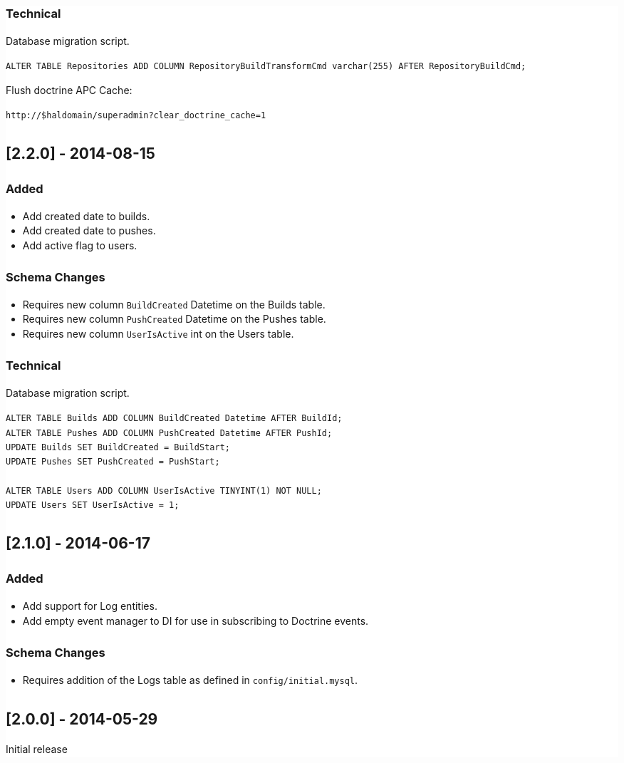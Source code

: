 ### Technical

Database migration script.
```
ALTER TABLE Repositories ADD COLUMN RepositoryBuildTransformCmd varchar(255) AFTER RepositoryBuildCmd;
```

Flush doctrine APC Cache:
```
http://$haldomain/superadmin?clear_doctrine_cache=1
```

## [2.2.0] - 2014-08-15

### Added
- Add created date to builds.
- Add created date to pushes.
- Add active flag to users.

### Schema Changes
- Requires new column `BuildCreated` Datetime on the Builds table.
- Requires new column `PushCreated` Datetime on the Pushes table.
- Requires new column `UserIsActive` int on the Users table.

### Technical

Database migration script.
```
ALTER TABLE Builds ADD COLUMN BuildCreated Datetime AFTER BuildId;
ALTER TABLE Pushes ADD COLUMN PushCreated Datetime AFTER PushId;
UPDATE Builds SET BuildCreated = BuildStart;
UPDATE Pushes SET PushCreated = PushStart;

ALTER TABLE Users ADD COLUMN UserIsActive TINYINT(1) NOT NULL;
UPDATE Users SET UserIsActive = 1;
```

## [2.1.0] - 2014-06-17

### Added
- Add support for Log entities.
- Add empty event manager to DI for use in subscribing to Doctrine events.

### Schema Changes
- Requires addition of the Logs table as defined in `config/initial.mysql`.

## [2.0.0] - 2014-05-29

Initial release
